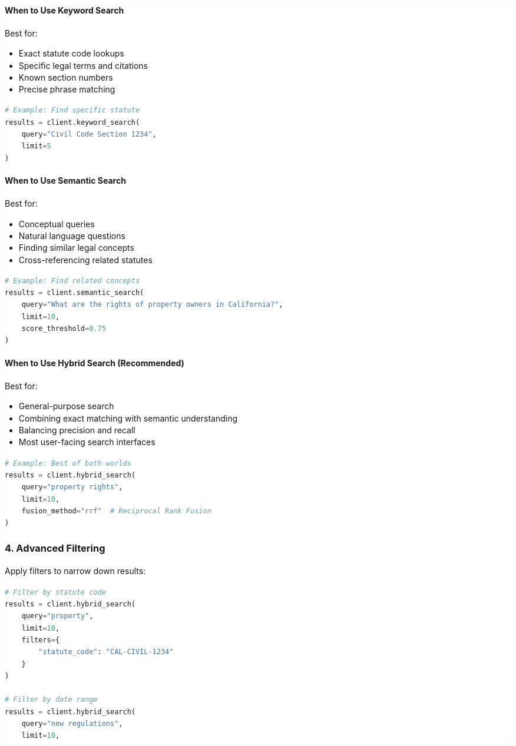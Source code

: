 #### When to Use Keyword Search

Best for:
- Exact statute code lookups
- Specific legal terms and citations
- Known section numbers
- Precise phrase matching

```python
# Example: Find specific statute
results = client.keyword_search(
    query="Civil Code Section 1234",
    limit=5
)
```

#### When to Use Semantic Search

Best for:
- Conceptual queries
- Natural language questions
- Finding similar legal concepts
- Cross-referencing related statutes

```python
# Example: Find related concepts
results = client.semantic_search(
    query="What are the rights of property owners in California?",
    limit=10,
    score_threshold=0.75
)
```

#### When to Use Hybrid Search (Recommended)

Best for:
- General-purpose search
- Combining exact matching with semantic understanding
- Balancing precision and recall
- Most user-facing search interfaces

```python
# Example: Best of both worlds
results = client.hybrid_search(
    query="property rights",
    limit=10,
    fusion_method="rrf"  # Reciprocal Rank Fusion
)
```

### 4. Advanced Filtering

Apply filters to narrow down results:

```python
# Filter by statute code
results = client.hybrid_search(
    query="property",
    limit=10,
    filters={
        "statute_code": "CAL-CIVIL-1234"
    }
)

# Filter by date range
results = client.hybrid_search(
    query="new regulations",
    limit=10,
```